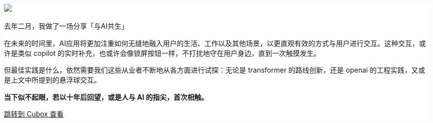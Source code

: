 ![](https://cubox.pro/c/filters:no_upscale()?imageUrl=https%3A%2F%2Fmmbiz.qpic.cn%2Fmmbiz_png%2F2icSMc1VBIYqg6RcPwXts6o0sokGxzaibd8bic4uXCGSj538CEw4tdOf7scoA0UBpKIYAf0YP1q24EZfSCuE88POw%2F640%3Fwx_fmt%3Dpng%26from%3Dappmsg)

去年二月，我做了一场分享「与AI共生」  

在未来的时间里，AI应用将更加注重如何无缝地融入用户的生活、工作以及其他场景，以更直观有效的方式与用户进行交互。这种交互，或许是类似 copilot 的实时补充，也或许会像锁屏按钮一样，不打扰地守在用户身边，直到一次触摸发生。

但最佳实践是什么，依然需要我们这些从业者不断地从各方面进行试探：无论是 transformer 的路线创新，还是 openai 的工程实践，又或是上文中所提到的悬浮球交互。

**当下似不起眼，若以十年后回望，或是人与 AI 的指尖，首次相触。**

[跳转到 Cubox 查看](https://cubox.pro/my/card?id=7218208643244621944)
